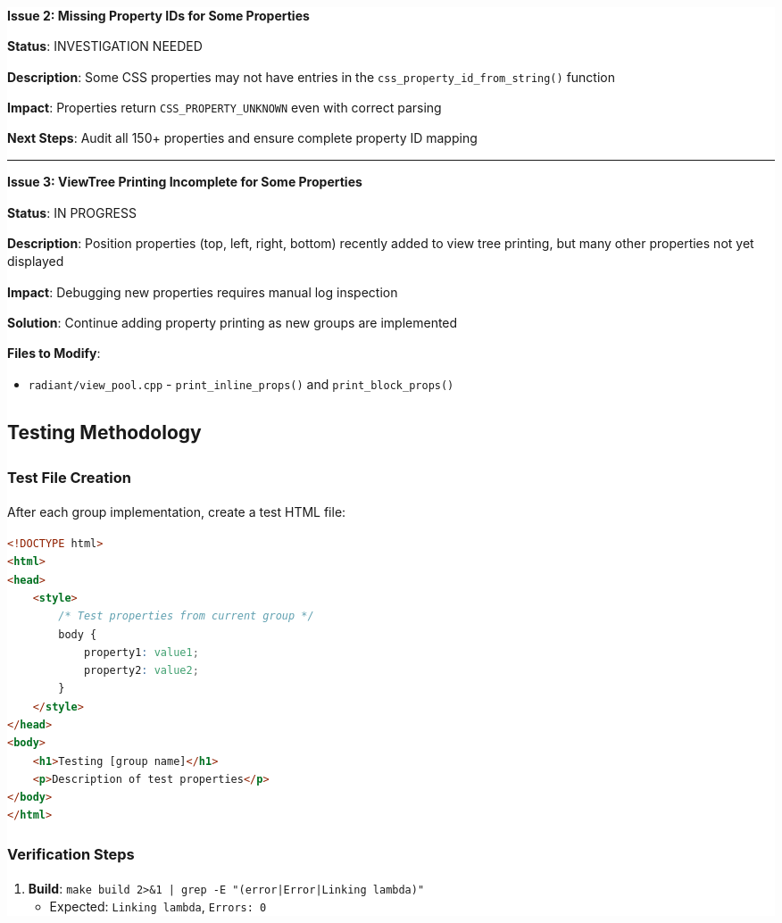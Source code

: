 **Issue 2: Missing Property IDs for Some Properties**

**Status**: INVESTIGATION NEEDED

**Description**: Some CSS properties may not have entries in the `css_property_id_from_string()` function

**Impact**: Properties return `CSS_PROPERTY_UNKNOWN` even with correct parsing

**Next Steps**: Audit all 150+ properties and ensure complete property ID mapping

---

**Issue 3: ViewTree Printing Incomplete for Some Properties**

**Status**: IN PROGRESS

**Description**: Position properties (top, left, right, bottom) recently added to view tree printing, but many other properties not yet displayed

**Impact**: Debugging new properties requires manual log inspection

**Solution**: Continue adding property printing as new groups are implemented

**Files to Modify**:
- `radiant/view_pool.cpp` - `print_inline_props()` and `print_block_props()`

## Testing Methodology

### Test File Creation

After each group implementation, create a test HTML file:

```html
<!DOCTYPE html>
<html>
<head>
    <style>
        /* Test properties from current group */
        body {
            property1: value1;
            property2: value2;
        }
    </style>
</head>
<body>
    <h1>Testing [group name]</h1>
    <p>Description of test properties</p>
</body>
</html>
```

### Verification Steps

1. **Build**: `make build 2>&1 | grep -E "(error|Error|Linking lambda)"`
   - Expected: `Linking lambda`, `Errors: 0`
